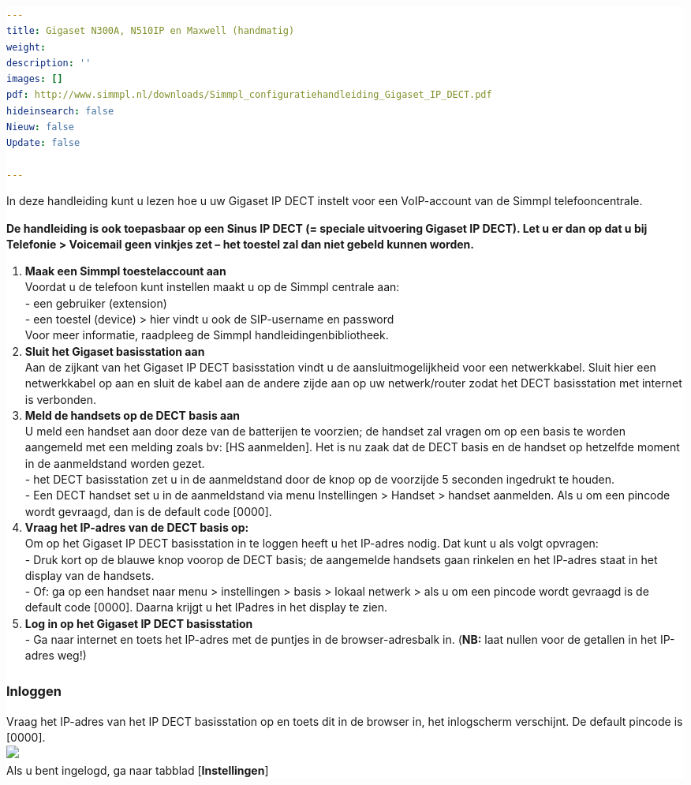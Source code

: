 ```yaml
---
title: Gigaset N300A, N510IP en Maxwell (handmatig)
weight: 
description: ''
images: []
pdf: http://www.simmpl.nl/downloads/Simmpl_configuratiehandleiding_Gigaset_IP_DECT.pdf
hideinsearch: false
Nieuw: false
Update: false

---
```

In deze handleiding kunt u lezen hoe u uw Gigaset IP DECT instelt voor een VoIP-account van de Simmpl telefooncentrale.

**De handleiding is ook toepasbaar op een Sinus IP DECT (= speciale uitvoering Gigaset IP DECT). Let u er dan op dat u bij Telefonie > Voicemail geen vinkjes zet – het toestel zal dan niet gebeld kunnen worden.**

1. **Maak een Simmpl toestelaccount aan**  
   Voordat u de telefoon kunt instellen maakt u op de Simmpl centrale aan:  
   \- een gebruiker (extension)  
   \- een toestel (device) > hier vindt u ook de SIP-username en password  
   Voor meer informatie, raadpleeg de Simmpl handleidingenbibliotheek.
2. **Sluit het Gigaset basisstation aan**  
   Aan de zijkant van het Gigaset IP DECT basisstation vindt u de aansluitmogelijkheid voor een netwerkkabel. Sluit hier een netwerkkabel op aan en sluit de kabel aan de andere zijde aan op uw netwerk/router zodat het DECT basisstation met internet is verbonden.
3. **Meld de handsets op de DECT basis aan**  
   U meld een handset aan door deze van de batterijen te voorzien; de handset zal vragen om op een basis te worden aangemeld met een melding zoals bv: \[HS aanmelden\]. Het is nu zaak dat de DECT basis en de handset op hetzelfde moment in de aanmeldstand worden gezet.  
   \- het DECT basisstation zet u in de aanmeldstand door de knop op de voorzijde 5 seconden ingedrukt te houden.  
   \- Een DECT handset set u in de aanmeldstand via menu Instellingen > Handset > handset aanmelden. Als u om een pincode wordt gevraagd, dan is de default code \[0000\].
4. **Vraag het IP-adres van de DECT basis op:**  
   Om op het Gigaset IP DECT basisstation in te loggen heeft u het IP-adres nodig. Dat kunt u als volgt opvragen:  
   \- Druk kort op de blauwe knop voorop de DECT basis; de aangemelde handsets gaan rinkelen en het IP-adres staat in het display van de handsets.  
   \- Of: ga op een handset naar menu > instellingen > basis > lokaal netwerk > als u om een pincode wordt gevraagd is de default code \[0000\]. Daarna krijgt u het IPadres in het display te zien.
5. **Log in op het Gigaset IP DECT basisstation**  
   \- Ga naar internet en toets het IP-adres met de puntjes in de browser-adresbalk in. (**NB:** laat nullen voor de getallen in het IP-adres weg!)

<h3>Inloggen</h3>

Vraag het IP-adres van het IP DECT basisstation op en toets dit in de browser in, het inlogscherm verschijnt. De default pincode is \[0000\].  
![](https://res.cloudinary.com/callvoip/image/upload/v1565015685/gigaset-manual-1_fspowx.png)  
Als u bent ingelogd, ga naar tabblad \[**Instellingen**\]
